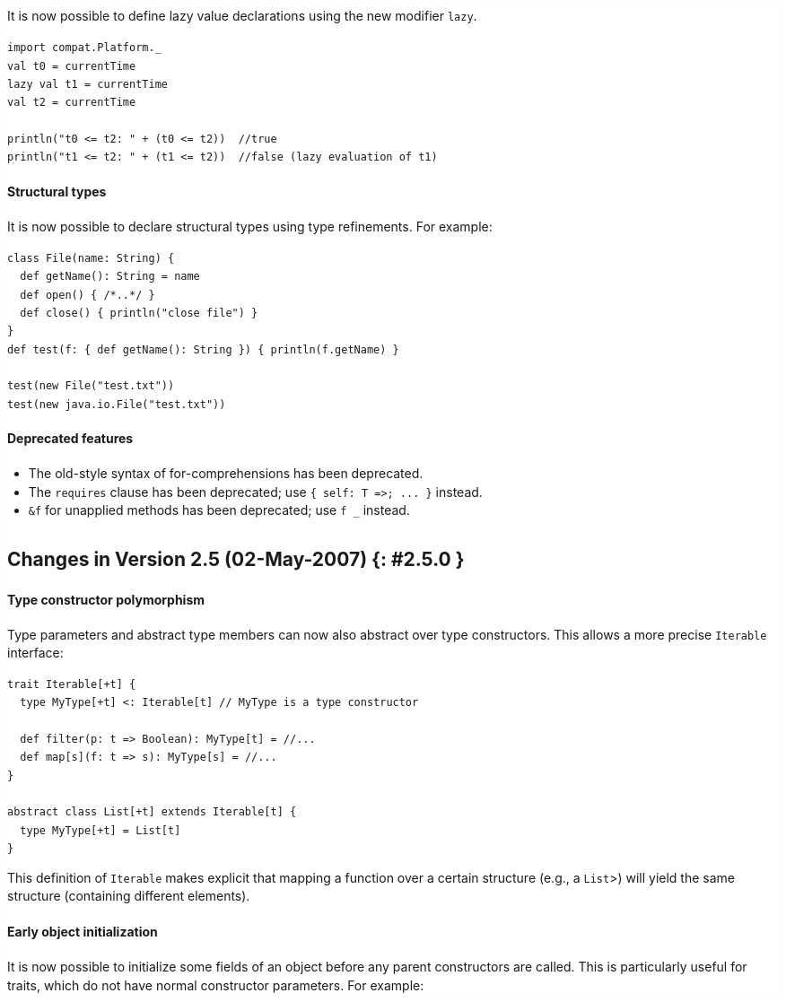 It is now possible to define lazy value declarations using the new modifier `lazy`.

    import compat.Platform._
    val t0 = currentTime
    lazy val t1 = currentTime
    val t2 = currentTime

    println("t0 <= t2: " + (t0 <= t2))  //true
    println("t1 <= t2: " + (t1 <= t2))  //false (lazy evaluation of t1)

#### Structural types

It is now possible to declare structural types using type refinements. For example:

    class File(name: String) {
      def getName(): String = name
      def open() { /*..*/ }
      def close() { println("close file") }
    }
    def test(f: { def getName(): String }) { println(f.getName) }

    test(new File("test.txt"))
    test(new java.io.File("test.txt"))

#### Deprecated features

* The old-style syntax of for-comprehensions has been deprecated.
* The `requires` clause has been deprecated; use `{ self: T =>; ... }` instead.
* `&f` for unapplied methods has been deprecated; use `f _` instead.





## Changes in Version 2.5 (02-May-2007) {: #2.5.0 }

#### Type constructor polymorphism

Type parameters and abstract type members can now also abstract over type constructors. This allows a more precise `Iterable` interface:

    trait Iterable[+t] {
      type MyType[+t] <: Iterable[t] // MyType is a type constructor

      def filter(p: t => Boolean): MyType[t] = //...
      def map[s](f: t => s): MyType[s] = //...
    }

    abstract class List[+t] extends Iterable[t] {
      type MyType[+t] = List[t]
    }

This definition of `Iterable` makes explicit that mapping a function over a certain structure (e.g., a `List`>) will yield the same structure (containing different elements).

#### Early object initialization

It is now possible to initialize some fields of an object before any parent constructors are called. This is particularly useful for traits, which do not have normal constructor parameters. For example:
